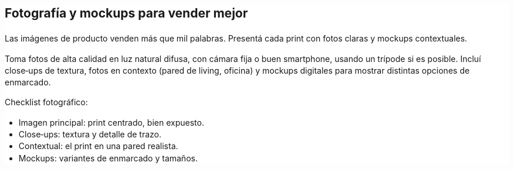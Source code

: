 
## Fotografía y mockups para vender mejor

Las imágenes de producto venden más que mil palabras. Presentá cada print con fotos claras y mockups contextuales.

Toma fotos de alta calidad en luz natural difusa, con cámara fija o buen smartphone, usando un trípode si es posible. Incluí close‑ups de textura, fotos en contexto (pared de living, oficina) y mockups digitales para mostrar distintas opciones de enmarcado.

Checklist fotográfico:

- Imagen principal: print centrado, bien expuesto.
- Close‑ups: textura y detalle de trazo.
- Contextual: el print en una pared realista.
- Mockups: variantes de enmarcado y tamaños.
